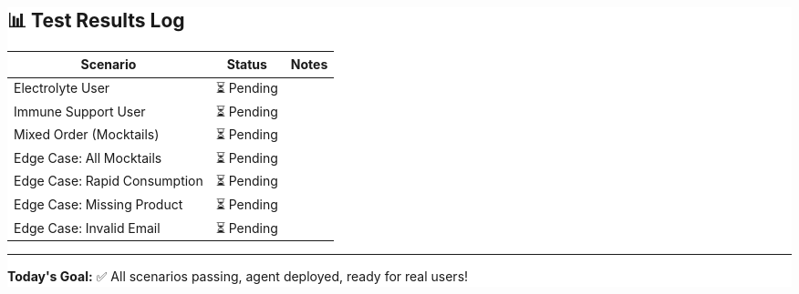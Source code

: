 
## 📊 Test Results Log

| Scenario | Status | Notes |
|----------|--------|-------|
| Electrolyte User | ⏳ Pending | |
| Immune Support User | ⏳ Pending | |
| Mixed Order (Mocktails) | ⏳ Pending | |
| Edge Case: All Mocktails | ⏳ Pending | |
| Edge Case: Rapid Consumption | ⏳ Pending | |
| Edge Case: Missing Product | ⏳ Pending | |
| Edge Case: Invalid Email | ⏳ Pending | |

---

**Today's Goal:** ✅ All scenarios passing, agent deployed, ready for real users!
